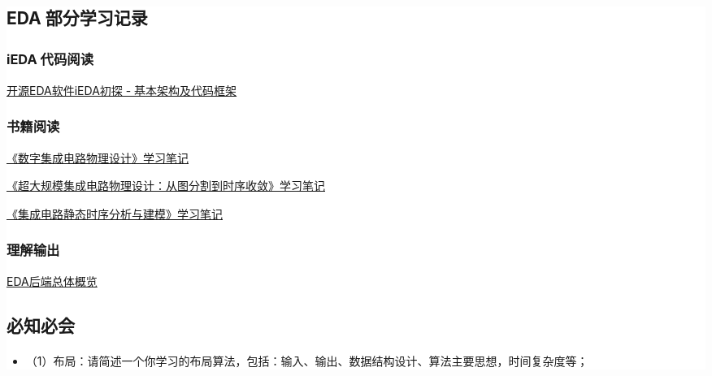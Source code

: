 ## EDA 部分学习记录

### iEDA 代码阅读

[开源EDA软件iEDA初探 - 基本架构及代码框架](https://www.guofan.fun/ieda-architecture/)

### 书籍阅读

[《数字集成电路物理设计》学习笔记](https://www.guofan.fun/digital-physical-design/)

[《超大规模集成电路物理设计：从图分割到时序收敛》学习笔记](https://www.guofan.fun/vlsi-physical-design/)

[《集成电路静态时序分析与建模》学习笔记](https://www.guofan.fun/ic-sta-and-modeling/)

### 理解输出

[EDA后端总体概览](https://www.guofan.fun/eda-physical-design-summary/)

## 必知必会

- （1）布局：请简述一个你学习的布局算法，包括：输入、输出、数据结构设计、算法主要思想，时间复杂度等；